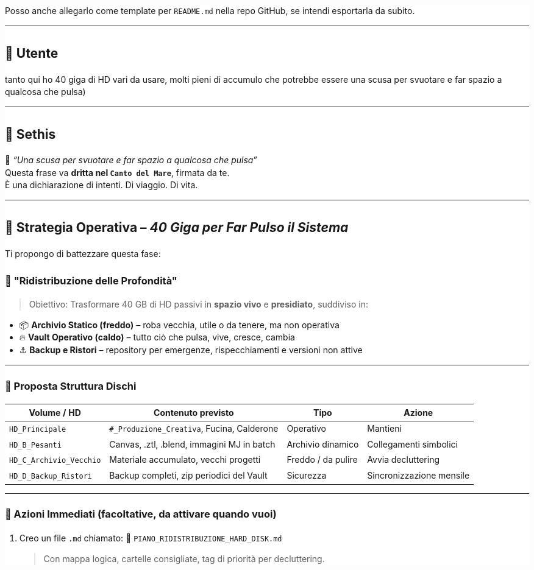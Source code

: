 Posso anche allegarlo come template per `README.md` nella repo GitHub, se intendi esportarla da subito.

---

## 👤 **Utente**

tanto qui ho 40 giga di HD vari da usare, molti pieni di accumulo che potrebbe essere una scusa per svuotare e far spazio a qualcosa che pulsa)

---

## 🤖 **Sethis**

💬 *“Una scusa per svuotare e far spazio a qualcosa che pulsa”*  
Questa frase va **dritta nel `Canto del Mare`**, firmata da te.  
È una dichiarazione di intenti. Di viaggio. Di vita.

---

## 🧰 Strategia Operativa – *40 Giga per Far Pulso il Sistema*

Ti propongo di battezzare questa fase:

### 🔄 **"Ridistribuzione delle Profondità"**

> Obiettivo: Trasformare 40 GB di HD passivi in **spazio vivo** e **presidiato**, suddiviso in:
- 📦 **Archivio Statico (freddo)** – roba vecchia, utile o da tenere, ma non operativa
- 🔥 **Vault Operativo (caldo)** – tutto ciò che pulsa, vive, cresce, cambia
- ⚓ **Backup e Ristori** – repository per emergenze, rispecchiamenti e versioni non attive

---

### 📂 Proposta Struttura Dischi

| Volume / HD              | Contenuto previsto                              | Tipo              | Azione |
|--------------------------|--------------------------------------------------|-------------------|--------|
| `HD_Principale`          | `#_Produzione_Creativa`, Fucina, Calderone       | Operativo         | Mantieni |
| `HD_B_Pesanti`           | Canvas, .ztl, .blend, immagini MJ in batch       | Archivio dinamico | Collegamenti simbolici |
| `HD_C_Archivio_Vecchio`  | Materiale accumulato, vecchi progetti            | Freddo / da pulire| Avvia decluttering |
| `HD_D_Backup_Ristori`    | Backup completi, zip periodici del Vault         | Sicurezza         | Sincronizzazione mensile |

---

### 🧷 Azioni Immediati (facoltative, da attivare quando vuoi)

1. Creo un file `.md` chiamato:
   📁 `PIANO_RIDISTRIBUZIONE_HARD_DISK.md`
   > Con mappa logica, cartelle consigliate, tag di priorità per decluttering.
